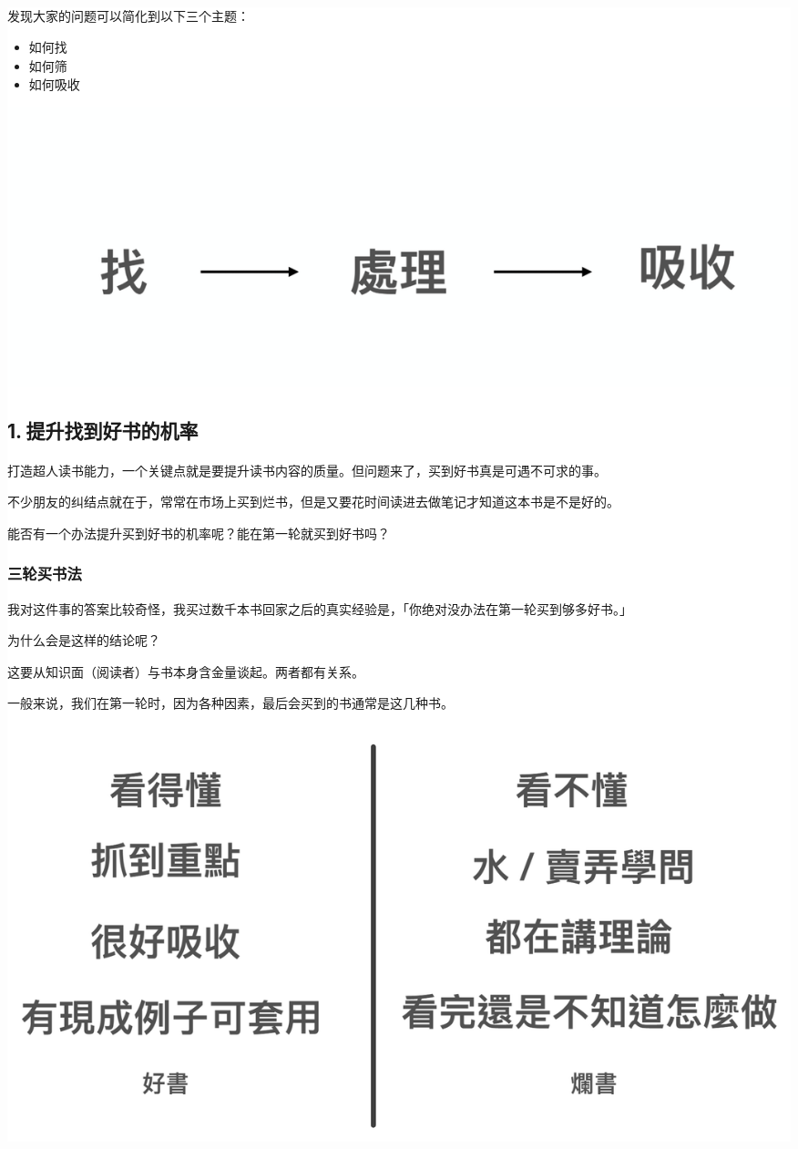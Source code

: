 发现大家的问题可以简化到以下三个主题：

* 如何找
* 如何筛
* 如何吸收

![](images/20211024111945.png)

## 1. 提升找到好书的机率

打造超人读书能力，一个关键点就是要提升读书内容的质量。但问题来了，买到好书真是可遇不可求的事。

不少朋友的纠结点就在于，常常在市场上买到烂书，但是又要花时间读进去做笔记才知道这本书是不是好的。

能否有一个办法提升买到好书的机率呢？能在第一轮就买到好书吗？

### 三轮买书法

我对这件事的答案比较奇怪，我买过数千本书回家之后的真实经验是，「你绝对没办法在第一轮买到够多好书。」

为什么会是这样的结论呢？

这要从知识面（阅读者）与书本身含金量谈起。两者都有关系。

一般来说，我们在第一轮时，因为各种因素，最后会买到的书通常是这几种书。

![](images/20211024135846.png)
